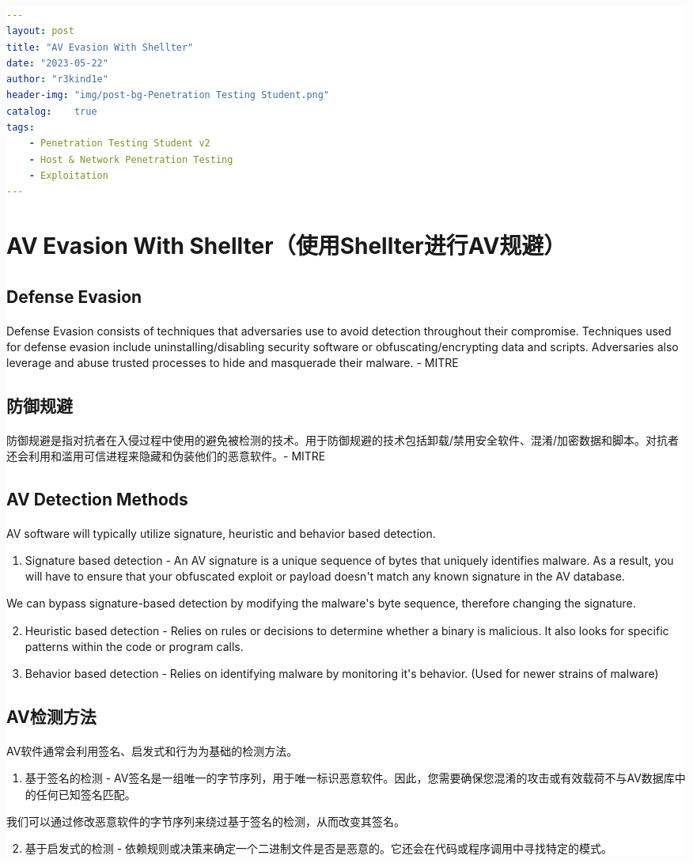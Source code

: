 ```yaml
---
layout: post
title: "AV Evasion With Shellter"
date: "2023-05-22"
author: "r3kind1e"
header-img: "img/post-bg-Penetration Testing Student.png"
catalog:    true
tags: 
    - Penetration Testing Student v2
    - Host & Network Penetration Testing
    - Exploitation
---
```


# AV Evasion With Shellter（使用Shellter进行AV规避）
## Defense Evasion
Defense Evasion consists of techniques that adversaries use to avoid detection throughout their compromise. Techniques used for defense evasion include uninstalling/disabling security software or obfuscating/encrypting data and scripts. Adversaries also leverage and abuse trusted processes to hide and masquerade their malware. - MITRE

## 防御规避
防御规避是指对抗者在入侵过程中使用的避免被检测的技术。用于防御规避的技术包括卸载/禁用安全软件、混淆/加密数据和脚本。对抗者还会利用和滥用可信进程来隐藏和伪装他们的恶意软件。- MITRE

## AV Detection Methods
AV software will typically utilize signature, heuristic and behavior based detection.

1. Signature based detection - An AV signature is a unique sequence of bytes that uniquely identifies malware. As a result, you will have to ensure that your obfuscated exploit or payload doesn't match any known signature in the AV database.
	
We can bypass signature-based detection by modifying the malware's byte sequence, therefore changing the signature.
	
2. Heuristic based detection - Relies on rules or decisions to determine whether a binary is malicious. It also looks for specific patterns within the code or program calls.

3. Behavior based detection - Relies on identifying malware by monitoring it's behavior. (Used for newer strains of malware)

## AV检测方法
AV软件通常会利用签名、启发式和行为为基础的检测方法。

1. 基于签名的检测 - AV签名是一组唯一的字节序列，用于唯一标识恶意软件。因此，您需要确保您混淆的攻击或有效载荷不与AV数据库中的任何已知签名匹配。

我们可以通过修改恶意软件的字节序列来绕过基于签名的检测，从而改变其签名。

2. 基于启发式的检测 - 依赖规则或决策来确定一个二进制文件是否是恶意的。它还会在代码或程序调用中寻找特定的模式。
